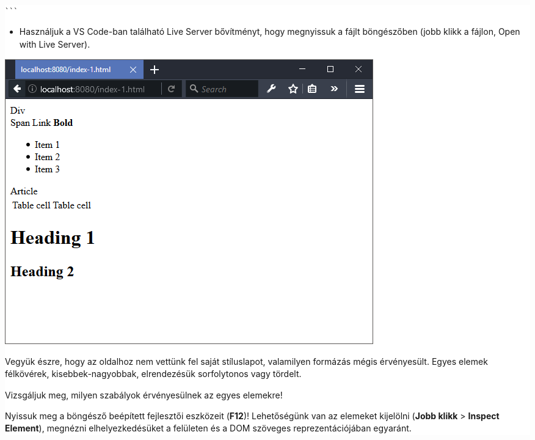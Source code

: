     ```
- Használjuk a VS Code-ban található Live Server bővítményt, hogy megnyissuk a fájlt böngészőben (jobb klikk a fájlon, Open with Live Server).

![1. lépés](index-1-step-1.png)

Vegyük észre, hogy az oldalhoz nem vettünk fel saját stíluslapot, valamilyen formázás mégis érvényesült. Egyes elemek félkövérek, kisebbek-nagyobbak, elrendezésük sorfolytonos vagy tördelt.
 
Vizsgáljuk meg, milyen szabályok érvényesülnek az egyes elemekre!

Nyissuk meg a böngésző beépített fejlesztői eszközeit (**F12**)! Lehetőségünk van az elemeket kijelölni (**Jobb klikk** > **Inspect Element**), megnézni elhelyezkedésüket a felületen és a DOM szöveges reprezentációjában egyaránt.
